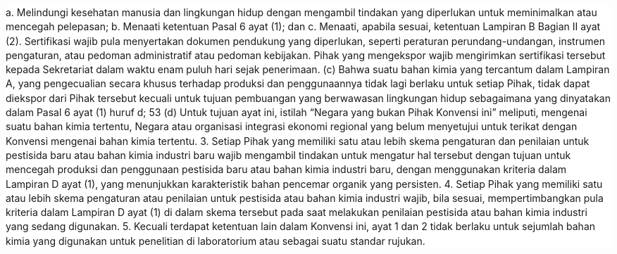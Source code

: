 a. Melindungi kesehatan manusia dan lingkungan hidup dengan mengambil tindakan yang diperlukan untuk meminimalkan atau mencegah pelepasan;
b. Menaati ketentuan Pasal 6 ayat (1); dan
c. Menaati, apabila sesuai, ketentuan Lampiran B Bagian II ayat (2). Sertifikasi wajib pula menyertakan dokumen pendukung yang diperlukan, seperti peraturan perundang-undangan, instrumen pengaturan, atau pedoman administratif atau pedoman kebijakan. Pihak yang mengekspor wajib mengirimkan sertifikasi tersebut kepada Sekretariat dalam waktu enam puluh hari sejak penerimaan. (c) Bahwa suatu bahan kimia yang tercantum dalam Lampiran A, yang pengecualian secara khusus terhadap produksi dan penggunaannya tidak lagi berlaku untuk setiap Pihak, tidak dapat diekspor dari Pihak tersebut kecuali untuk tujuan pembuangan yang berwawasan lingkungan hidup sebagaimana yang dinyatakan dalam Pasal 6 ayat (1) huruf d; 53 (d) Untuk tujuan ayat ini, istilah “Negara yang bukan Pihak Konvensi ini” meliputi, mengenai suatu bahan kimia tertentu, Negara atau organisasi integrasi ekonomi regional yang belum menyetujui untuk terikat dengan Konvensi mengenai bahan kimia tertentu.
3. Setiap Pihak yang memiliki satu atau lebih skema pengaturan dan penilaian untuk pestisida baru atau bahan kimia industri baru wajib mengambil tindakan untuk mengatur hal tersebut dengan tujuan untuk mencegah produksi dan penggunaan pestisida baru atau bahan kimia industri baru, dengan menggunakan kriteria dalam Lampiran D ayat (1), yang menunjukkan karakteristik bahan pencemar organik yang persisten.
4. Setiap Pihak yang memiliki satu atau lebih skema pengaturan atau penilaian untuk pestisida atau bahan kimia industri wajib, bila sesuai, mempertimbangkan pula kriteria dalam Lampiran D ayat (1) di dalam skema tersebut pada saat melakukan penilaian pestisida atau bahan kimia industri yang sedang digunakan.
5. Kecuali terdapat ketentuan lain dalam Konvensi ini, ayat 1 dan 2 tidak berlaku untuk sejumlah bahan kimia yang digunakan untuk penelitian di laboratorium atau sebagai suatu standar rujukan.
